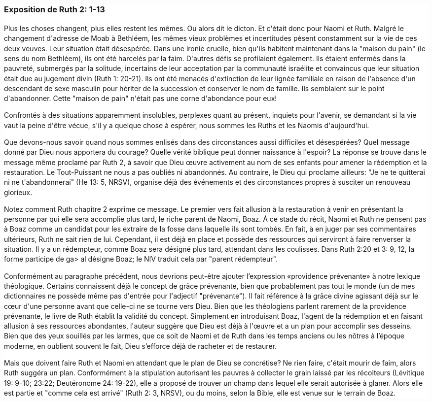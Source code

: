 ### Exposition de Ruth 2: 1-13

Plus les choses changent, plus elles restent les mêmes. Ou alors dit le dicton. Et c'était donc pour Naomi et Ruth. Malgré le changement d'adresse de Moab à Bethléem, les mêmes vieux problèmes et incertitudes pèsent constamment sur la vie de ces deux veuves. Leur situation était désespérée. Dans une ironie cruelle, bien qu'ils habitent maintenant dans la "maison du pain" (le sens du nom Bethléem), ils ont été harcelés par la faim. D'autres défis se profilaient également. Ils étaient enfermés dans la pauvreté, submergés par la solitude, incertains de leur acceptation par la communauté israélite et convaincus que leur situation était due au jugement divin (Ruth 1: 20-21). Ils ont été menacés d'extinction de leur lignée familiale en raison de l'absence d'un descendant de sexe masculin pour hériter de la succession et conserver le nom de famille. Ils semblaient sur le point d'abandonner. Cette "maison de pain" n'était pas une corne d'abondance pour eux!

Confrontés à des situations apparemment insolubles, perplexes quant au présent, inquiets pour l'avenir, se demandant si la vie vaut la peine d'être vécue, s'il y a quelque chose à espérer, nous sommes les Ruths et les Naomis d'aujourd'hui.

Que devons-nous savoir quand nous sommes enlisés dans des circonstances aussi difficiles et désespérées? Quel message donné par Dieu nous apportera du courage? Quelle vérité biblique peut donner naissance à l'espoir? La réponse se trouve dans le message même proclamé par Ruth 2, à savoir que Dieu œuvre activement au nom de ses enfants pour amener la rédemption et la restauration. Le Tout-Puissant ne nous a pas oubliés ni abandonnés. Au contraire, le Dieu qui proclame ailleurs: "Je ne te quitterai ni ne t'abandonnerai" (He 13: 5, NRSV), organise déjà des événements et des circonstances propres à susciter un renouveau glorieux.

Notez comment Ruth chapitre 2 exprime ce message. Le premier vers fait allusion à la restauration à venir en présentant la personne par qui elle sera accomplie plus tard, le riche parent de Naomi, Boaz. À ce stade du récit, Naomi et Ruth ne pensent pas à Boaz comme un candidat pour les extraire de la fosse dans laquelle ils sont tombés. En fait, à en juger par ses commentaires ultérieurs, Ruth ne sait rien de lui. Cependant, il est déjà en place et possède des ressources qui serviront à faire renverser la situation. Il y a un rédempteur, comme Boaz sera désigné plus tard, attendant dans les coulisses. Dans Ruth 2:20 et 3: 9, 12, la forme participe de ga> al désigne Boaz; le NIV traduit cela par "parent rédempteur".

Conformément au paragraphe précédent, nous devrions peut-être ajouter l’expression «providence prévenante» à notre lexique théologique. Certains connaissent déjà le concept de grâce prévenante, bien que probablement pas tout le monde (un de mes dictionnaires ne possède même pas d'entrée pour l'adjectif "prévenante"). Il fait référence à la grâce divine agissant déjà sur le cœur d'une personne avant que celle-ci ne se tourne vers Dieu. Bien que les théologiens parlent rarement de la providence prévenante, le livre de Ruth établit la validité du concept. Simplement en introduisant Boaz, l'agent de la rédemption et en faisant allusion à ses ressources abondantes, l'auteur suggère que Dieu est déjà à l'œuvre et a un plan pour accomplir ses desseins. Bien que des yeux souillés par les larmes, que ce soit de Naomi et de Ruth dans les temps anciens ou les nôtres à l’époque moderne, en oublient souvent le fait, Dieu s’efforce déjà de racheter et de restaurer.

Mais que doivent faire Ruth et Naomi en attendant que le plan de Dieu se concrétise? Ne rien faire, c'était mourir de faim, alors Ruth suggéra un plan. Conformément à la stipulation autorisant les pauvres à collecter le grain laissé par les récolteurs (Lévitique 19: 9-10; 23:22; Deutéronome 24: 19-22), elle a proposé de trouver un champ dans lequel elle serait autorisée à glaner. Alors elle est partie et "comme cela est arrivé" (Ruth 2: 3, NRSV), ou du moins, selon la Bible, elle est venue sur le terrain de Boaz.
